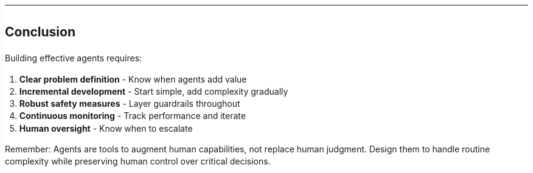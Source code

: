 
---

## Conclusion

Building effective agents requires:
1. **Clear problem definition** - Know when agents add value
2. **Incremental development** - Start simple, add complexity gradually
3. **Robust safety measures** - Layer guardrails throughout
4. **Continuous monitoring** - Track performance and iterate
5. **Human oversight** - Know when to escalate

Remember: Agents are tools to augment human capabilities, not replace human judgment. Design them to handle routine complexity while preserving human control over critical decisions.